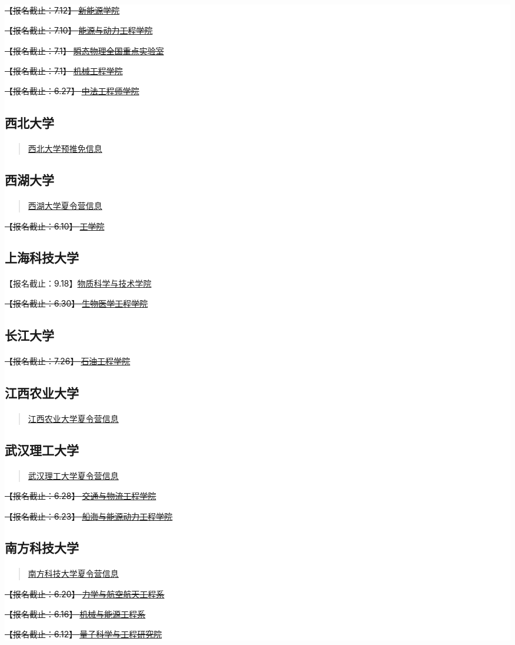 ~~【报名截止：7.12】 [新能源学院](https://mp.weixin.qq.com/s/4BOpYLdtBpVUrUjpf7gzDg)~~

~~【报名截止：7.10】 [能源与动力工程学院](https://mp.weixin.qq.com/s/X3Y1CivbzXXCf2-FZ0mSzA)~~

~~【报名截止：7.1】 [瞬态物理全国重点实验室](https://mp.weixin.qq.com/s/Px5OX03N7039fU67ylxvhA)~~

~~【报名截止：7.1】 [机械工程学院](https://mp.weixin.qq.com/s/_sBe7TvLvUmMyRYZTSkifA)~~

~~【报名截止：6.27】 [中法工程师学院](https://mp.weixin.qq.com/s/v2cjTwtyMkMiDsIrv5_ZUw)~~

## 西北大学

> [西北大学预推免信息](https://yjs.nwu.edu.cn/info/1013/4693.htm)

## 西湖大学

> [西湖大学夏令营信息](https://www.westlake.edu.cn/admissions_aid/shorttermprograms/tzgg/202404/t20240418_39507.shtml)

~~【报名截止：6.10】 [工学院](https://www.westlake.edu.cn/admissions_aid/shorttermprograms/tzgg/202404/t20240410_39140.shtml)~~

## 上海科技大学

【报名截止：9.18】[物质科学与技术学院](https://mp.weixin.qq.com/s/peEFYTQxa0feBJ2lU8hV9A)

~~【报名截止：6.30】 [生物医学工程学院](https://mp.weixin.qq.com/s/QCbT2n5klB_LY0XLUvd-bQ)~~

## 长江大学

~~【报名截止：7.26】 [石油工程学院](https://pec.yangtzeu.edu.cn/info/1132/7915.htm)~~

## 江西农业大学

> [江西农业大学夏令营信息](https://yanjiusheng.jxau.edu.cn/13/19/c1035a135961/page.htm)

## 武汉理工大学

> [武汉理工大学夏令营信息](https://mp.weixin.qq.com/s/15I27f1O_RICNXm_hiMHHA)

~~【报名截止：6.28】 [交通与物流工程学院](https://stle.whut.edu.cn/yjsjx/zsxx/202406/t20240620_1004249.shtml)~~

~~【报名截止：6.23】 [船海与能源动力工程学院](https://naoep.whut.edu.cn/yjsgz/yjszs/202406/t20240618_1004100.shtml)~~

## 南方科技大学

> [南方科技大学夏令营信息](https://gs.sustech.edu.cn/#/admission/detail?current_child_id=142&id=148&article_id=3220)

~~【报名截止：6.20】 [力学与航空航天工程系](https://mp.weixin.qq.com/s/oSnhH98H1OmcNGR8Q4HH1g)~~

~~【报名截止：6.16】 [机械与能源工程系](https://mp.weixin.qq.com/s/-cskcfJ608o7RnGGA-vezA)~~

~~【报名截止：6.12】 [量子科学与工程研究院](https://mp.weixin.qq.com/s/MEO2H26853EEf8CG_eg1yA)~~
